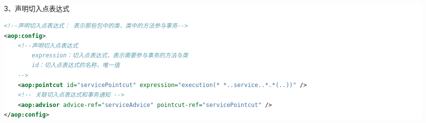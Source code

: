 3、声明切入点表达式

```xml
<!--声明切入点表达式： 表示那些包中的类，类中的方法参与事务-->
<aop:config>
    <!--声明切入点表达式
        expression：切入点表达式，表示需要参与事务的方法与类
        id：切入点表达式的名称，唯一值
    -->
    <aop:pointcut id="servicePointcut" expression="execution(* *..service..*.*(..))" />
    <!-- 关联切入点表达式和事务通知 -->
    <aop:advisor advice-ref="serviceAdvice" pointcut-ref="servicePointcut" />
</aop:config>
```

